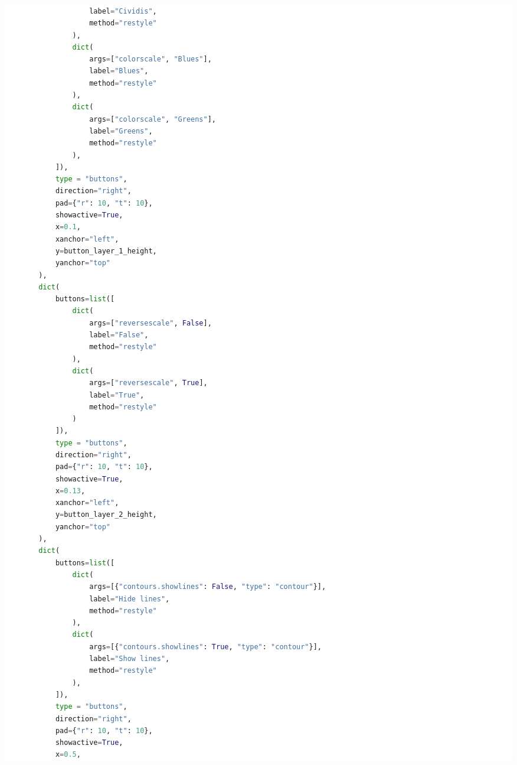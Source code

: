 ```python
                    label="Cividis",
                    method="restyle"
                ),
                dict(
                    args=["colorscale", "Blues"],
                    label="Blues",
                    method="restyle"
                ),
                dict(
                    args=["colorscale", "Greens"],
                    label="Greens",
                    method="restyle"
                ),
            ]),
            type = "buttons",
            direction="right",
            pad={"r": 10, "t": 10},
            showactive=True,
            x=0.1,
            xanchor="left",
            y=button_layer_1_height,
            yanchor="top"
        ),
        dict(
            buttons=list([
                dict(
                    args=["reversescale", False],
                    label="False",
                    method="restyle"
                ),
                dict(
                    args=["reversescale", True],
                    label="True",
                    method="restyle"
                )
            ]),
            type = "buttons",
            direction="right",
            pad={"r": 10, "t": 10},
            showactive=True,
            x=0.13,
            xanchor="left",
            y=button_layer_2_height,
            yanchor="top"
        ),
        dict(
            buttons=list([
                dict(
                    args=[{"contours.showlines": False, "type": "contour"}],
                    label="Hide lines",
                    method="restyle"
                ),
                dict(
                    args=[{"contours.showlines": True, "type": "contour"}],
                    label="Show lines",
                    method="restyle"
                ),
            ]),
            type = "buttons",
            direction="right",
            pad={"r": 10, "t": 10},
            showactive=True,
            x=0.5,
```